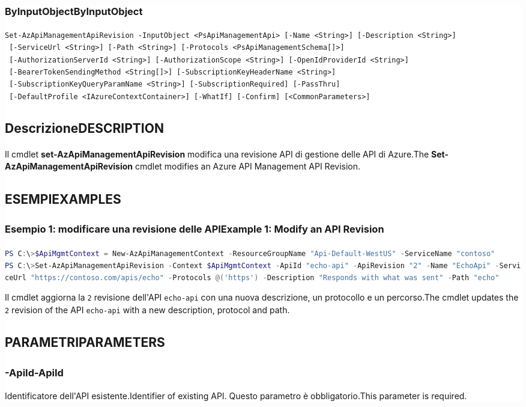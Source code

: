 ### <span data-ttu-id="5f9cf-106">ByInputObject</span><span class="sxs-lookup"><span data-stu-id="5f9cf-106">ByInputObject</span></span>
```
Set-AzApiManagementApiRevision -InputObject <PsApiManagementApi> [-Name <String>] [-Description <String>]
 [-ServiceUrl <String>] [-Path <String>] [-Protocols <PsApiManagementSchema[]>]
 [-AuthorizationServerId <String>] [-AuthorizationScope <String>] [-OpenIdProviderId <String>]
 [-BearerTokenSendingMethod <String[]>] [-SubscriptionKeyHeaderName <String>]
 [-SubscriptionKeyQueryParamName <String>] [-SubscriptionRequired] [-PassThru]
 [-DefaultProfile <IAzureContextContainer>] [-WhatIf] [-Confirm] [<CommonParameters>]
```

## <span data-ttu-id="5f9cf-107">Descrizione</span><span class="sxs-lookup"><span data-stu-id="5f9cf-107">DESCRIPTION</span></span>
<span data-ttu-id="5f9cf-108">Il cmdlet **set-AzApiManagementApiRevision** modifica una revisione API di gestione delle API di Azure.</span><span class="sxs-lookup"><span data-stu-id="5f9cf-108">The **Set-AzApiManagementApiRevision** cmdlet modifies an Azure API Management API Revision.</span></span>

## <span data-ttu-id="5f9cf-109">ESEMPI</span><span class="sxs-lookup"><span data-stu-id="5f9cf-109">EXAMPLES</span></span>

### <span data-ttu-id="5f9cf-110">Esempio 1: modificare una revisione delle API</span><span class="sxs-lookup"><span data-stu-id="5f9cf-110">Example 1: Modify an API Revision</span></span>
```powershell
PS C:\>$ApiMgmtContext = New-AzApiManagementContext -ResourceGroupName "Api-Default-WestUS" -ServiceName "contoso"
PS C:\>Set-AzApiManagementApiRevision -Context $ApiMgmtContext -ApiId "echo-api" -ApiRevision "2" -Name "EchoApi" -ServiceUrl "https://contoso.com/apis/echo" -Protocols @('https') -Description "Responds with what was sent" -Path "echo"
```

<span data-ttu-id="5f9cf-111">Il cmdlet aggiorna la `2` revisione dell'API `echo-api` con una nuova descrizione, un protocollo e un percorso.</span><span class="sxs-lookup"><span data-stu-id="5f9cf-111">The cmdlet updates the `2` revision of the API `echo-api` with a new description, protocol and path.</span></span>

## <span data-ttu-id="5f9cf-112">PARAMETRI</span><span class="sxs-lookup"><span data-stu-id="5f9cf-112">PARAMETERS</span></span>

### <span data-ttu-id="5f9cf-113">-ApiId</span><span class="sxs-lookup"><span data-stu-id="5f9cf-113">-ApiId</span></span>
<span data-ttu-id="5f9cf-114">Identificatore dell'API esistente.</span><span class="sxs-lookup"><span data-stu-id="5f9cf-114">Identifier of existing API.</span></span>
<span data-ttu-id="5f9cf-115">Questo parametro è obbligatorio.</span><span class="sxs-lookup"><span data-stu-id="5f9cf-115">This parameter is required.</span></span>
